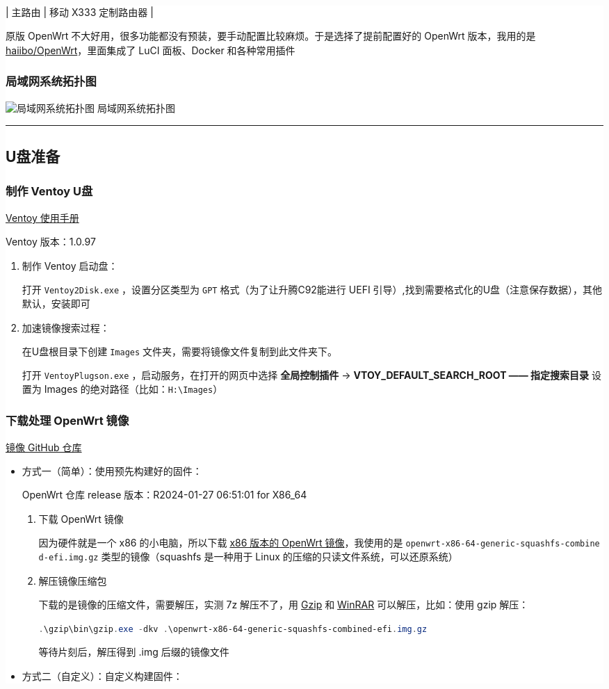 | 主路由 | 移动 X333 定制路由器 |

原版 OpenWrt 不大好用，很多功能都没有预装，要手动配置比较麻烦。于是选择了提前配置好的 OpenWrt 版本，我用的是 [haiibo/OpenWrt](https://github.com/haiibo/OpenWrt)，里面集成了 LuCI 面板、Docker 和各种常用插件

### 局域网系统拓扑图

![局域网系统拓扑图](https://cdn.tsanfer.com/image/2024-2-4_18-43-07.png)
局域网系统拓扑图

---

## U盘准备

### 制作 Ventoy U盘

[Ventoy 使用手册](https://www.ventoy.net/cn/doc_start.html)

Ventoy 版本：1.0.97

1. 制作 Ventoy 启动盘：
    
    打开 `Ventoy2Disk.exe` ，设置分区类型为 `GPT` 格式（为了让升腾C92能进行 UEFI 引导）,找到需要格式化的U盘（注意保存数据），其他默认，安装即可
    
2. 加速镜像搜索过程：
    
    在U盘根目录下创建 `Images` 文件夹，需要将镜像文件复制到此文件夹下。
    
    打开 `VentoyPlugson.exe` ，启动服务，在打开的网页中选择 **全局控制插件** → **VTOY_DEFAULT_SEARCH_ROOT —— 指定搜索目录** 设置为 Images 的绝对路径（比如：`H:\Images`）
    

### 下载处理 OpenWrt 镜像

[镜像 GitHub 仓库](https://github.com/haiibo/OpenWrt/)

- 方式一（简单）：使用预先构建好的固件：
    
    OpenWrt 仓库 release 版本：R2024-01-27 06:51:01 for X86_64
    
    1. 下载 OpenWrt 镜像
        
        因为硬件就是一个 x86 的小电脑，所以下载 [x86 版本的 OpenWrt 镜像](https://github.com/haiibo/OpenWrt/releases/tag/X86_64)，我使用的是 `openwrt-x86-64-generic-squashfs-combined-efi.img.gz` 类型的镜像（squashfs 是一种用于 Linux 的压缩的只读文件系统，可以还原系统）
        
    2. 解压镜像压缩包
        
        下载的是镜像的压缩文件，需要解压，实测 7z 解压不了，用 [Gzip](https://gnuwin32.sourceforge.net/packages/gzip.htm) 和 [WinRAR](https://www.win-rar.com/download.html) 可以解压，比如：使用 gzip 解压：
        
        ```powershell
        .\gzip\bin\gzip.exe -dkv .\openwrt-x86-64-generic-squashfs-combined-efi.img.gz
        ```
        
        等待片刻后，解压得到 .img 后缀的镜像文件
        
- 方式二（自定义）：自定义构建固件：
    
